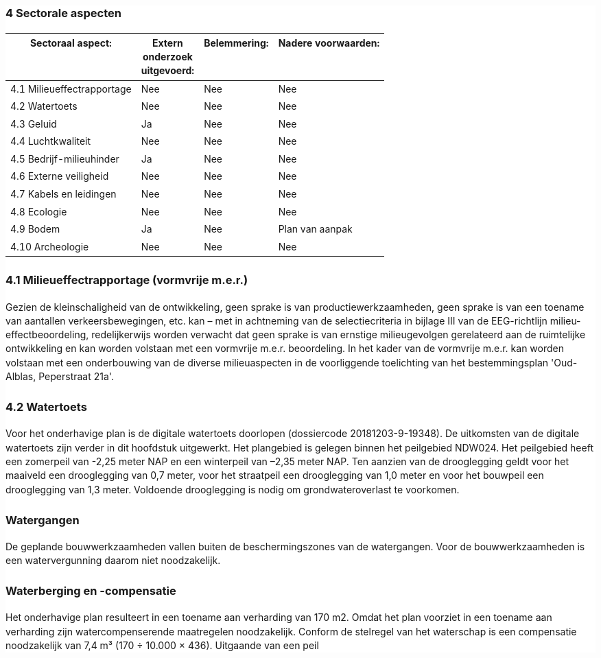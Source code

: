 ### <span id="page-17-0"></span>4 Sectorale aspecten

| Sectoraal aspect:          | Extern<br>onderzoek<br>uitgevoerd: | Belemmering: | Nadere voorwaarden: |
|----------------------------|------------------------------------|--------------|---------------------|
| 4.1 Milieueffectrapportage | Nee                                | Nee          | Nee                 |
| 4.2 Watertoets             | Nee                                | Nee          | Nee                 |
| 4.3 Geluid                 | Ja                                 | Nee          | Nee                 |
| 4.4 Luchtkwaliteit         | Nee                                | Nee          | Nee                 |
| 4.5 Bedrijf-milieuhinder   | Ja                                 | Nee          | Nee                 |
| 4.6 Externe veiligheid     | Nee                                | Nee          | Nee                 |
| 4.7 Kabels en leidingen    | Nee                                | Nee          | Nee                 |
| 4.8 Ecologie               | Nee                                | Nee          | Nee                 |
| 4.9 Bodem                  | Ja                                 | Nee          | Plan van aanpak     |
| 4.10 Archeologie           | Nee                                | Nee          | Nee                 |

### <span id="page-17-1"></span>4.1 Milieueffectrapportage (vormvrije m.e.r.)

Gezien de kleinschaligheid van de ontwikkeling, geen sprake is van productiewerkzaamheden, geen sprake is van een toename van aantallen verkeersbewegingen, etc. kan – met in achtneming van de selectiecriteria in bijlage III van de EEG-richtlijn milieu-effectbeoordeling, redelijkerwijs worden verwacht dat geen sprake is van ernstige milieugevolgen gerelateerd aan de ruimtelijke ontwikkeling en kan worden volstaan met een vormvrije m.e.r. beoordeling. In het kader van de vormvrije m.e.r. kan worden volstaan met een onderbouwing van de diverse milieuaspecten in de voorliggende toelichting van het bestemmingsplan 'Oud-Alblas, Peperstraat 21a'.

### <span id="page-17-2"></span>4.2 Watertoets

Voor het onderhavige plan is de digitale watertoets doorlopen (dossiercode 20181203-9-19348). De uitkomsten van de digitale watertoets zijn verder in dit hoofdstuk uitgewerkt. Het plangebied is gelegen binnen het peilgebied NDW024. Het peilgebied heeft een zomerpeil van -2,25 meter NAP en een winterpeil van –2,35 meter NAP. Ten aanzien van de drooglegging geldt voor het maaiveld een drooglegging van 0,7 meter, voor het straatpeil een drooglegging van 1,0 meter en voor het bouwpeil een drooglegging van 1,3 meter. Voldoende drooglegging is nodig om grondwateroverlast te voorkomen.

### Watergangen

De geplande bouwwerkzaamheden vallen buiten de beschermingszones van de watergangen. Voor de bouwwerkzaamheden is een watervergunning daarom niet noodzakelijk.

### Waterberging en -compensatie

Het onderhavige plan resulteert in een toename aan verharding van 170 m2. Omdat het plan voorziet in een toename aan verharding zijn watercompenserende maatregelen noodzakelijk. Conform de stelregel van het waterschap is een compensatie noodzakelijk van 7,4 m³ (170 ÷ 10.000 × 436). Uitgaande van een peil
